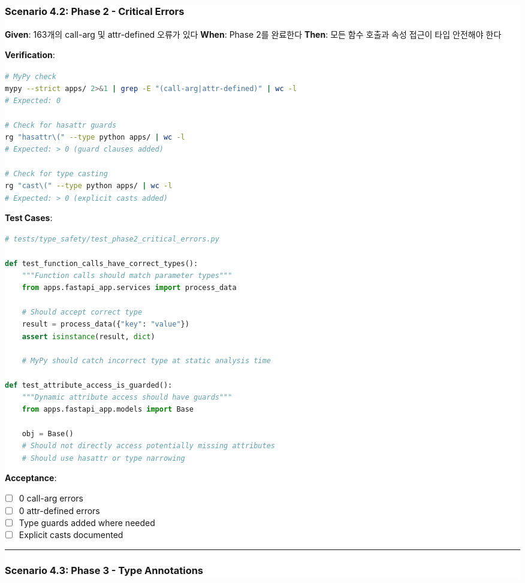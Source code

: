 ### Scenario 4.2: Phase 2 - Critical Errors

**Given**: 163개의 call-arg 및 attr-defined 오류가 있다
**When**: Phase 2를 완료한다
**Then**: 모든 함수 호출과 속성 접근이 타입 안전해야 한다

**Verification**:
```bash
# MyPy check
mypy --strict apps/ 2>&1 | grep -E "(call-arg|attr-defined)" | wc -l
# Expected: 0

# Check for hasattr guards
rg "hasattr\(" --type python apps/ | wc -l
# Expected: > 0 (guard clauses added)

# Check for type casting
rg "cast\(" --type python apps/ | wc -l
# Expected: > 0 (explicit casts added)
```

**Test Cases**:
```python
# tests/type_safety/test_phase2_critical_errors.py

def test_function_calls_have_correct_types():
    """Function calls should match parameter types"""
    from apps.fastapi_app.services import process_data

    # Should accept correct type
    result = process_data({"key": "value"})
    assert isinstance(result, dict)

    # MyPy should catch incorrect type at static analysis time

def test_attribute_access_is_guarded():
    """Dynamic attribute access should have guards"""
    from apps.fastapi_app.models import Base

    obj = Base()
    # Should not directly access potentially missing attributes
    # Should use hasattr or type narrowing
```

**Acceptance**:
- [ ] 0 call-arg errors
- [ ] 0 attr-defined errors
- [ ] Type guards added where needed
- [ ] Explicit casts documented

---

### Scenario 4.3: Phase 3 - Type Annotations
